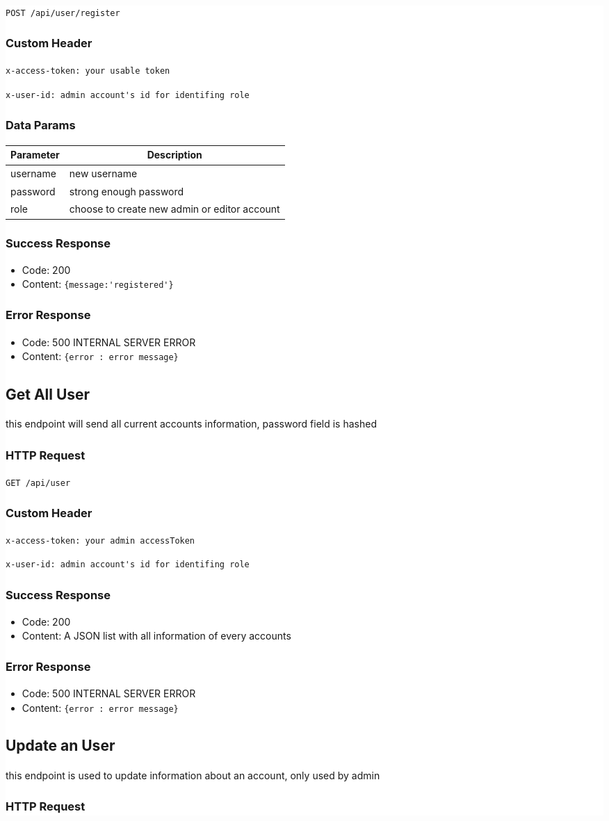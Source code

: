 `POST /api/user/register`

### Custom Header

`x-access-token: your usable token` 

`x-user-id: admin account's id for identifing role`


### Data Params

Parameter | Description
--------- | ----------- 
username | new username 
password | strong enough password 
role | choose to create new admin or editor account

### Success Response
  * Code: 200
  * Content: `{message:'registered'}`

### Error Response 
  * Code: 500 INTERNAL SERVER ERROR
  * Content: `{error : error message}`

## Get All User 

this endpoint will send all current accounts information, password field is hashed

### HTTP Request

`GET /api/user`

### Custom Header

`x-access-token: your admin accessToken` 

`x-user-id: admin account's id for identifing role`

### Success Response 
  * Code: 200
  * Content: A JSON list with all information of every accounts 

### Error Response 
  * Code: 500 INTERNAL SERVER ERROR
  * Content: `{error : error message}`

## Update an User

this endpoint is used to update information about an account, only used by admin

### HTTP Request
